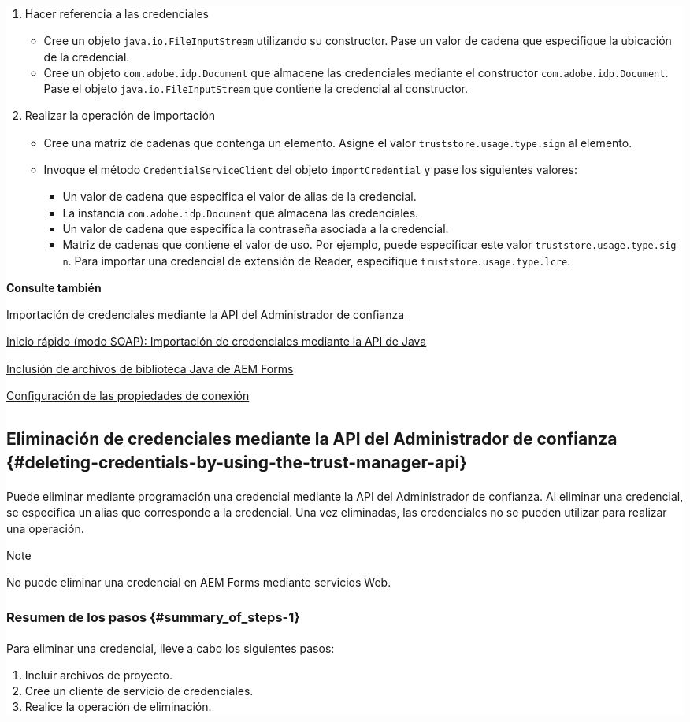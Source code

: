 1. Hacer referencia a las credenciales

   * Cree un objeto `java.io.FileInputStream` utilizando su constructor. Pase un valor de cadena que especifique la ubicación de la credencial.
   * Cree un objeto `com.adobe.idp.Document` que almacene las credenciales mediante el constructor `com.adobe.idp.Document`. Pase el objeto `java.io.FileInputStream` que contiene la credencial al constructor.

1. Realizar la operación de importación

   * Cree una matriz de cadenas que contenga un elemento. Asigne el valor `truststore.usage.type.sign` al elemento.
   * Invoque el método `CredentialServiceClient` del objeto `importCredential` y pase los siguientes valores:

      * Un valor de cadena que especifica el valor de alias de la credencial.
      * La instancia `com.adobe.idp.Document` que almacena las credenciales.
      * Un valor de cadena que especifica la contraseña asociada a la credencial.
      * Matriz de cadenas que contiene el valor de uso. Por ejemplo, puede especificar este valor `truststore.usage.type.sign`. Para importar una credencial de extensión de Reader, especifique `truststore.usage.type.lcre`.

**Consulte también**

[Importación de credenciales mediante la API del Administrador de confianza](credentials.md#importing-credentials-by-using-the-trust-manager-api)

[Inicio rápido (modo SOAP): Importación de credenciales mediante la API de Java](/help/forms/developing/credential-service-java-api-quick.md#quick-start-soap-mode-importing-credentials-using-the-java-api)

[Inclusión de archivos de biblioteca Java de AEM Forms](/help/forms/developing/invoking-aem-forms-using-java.md#including-aem-forms-java-library-files)

[Configuración de las propiedades de conexión](/help/forms/developing/invoking-aem-forms-using-java.md#setting-connection-properties)

## Eliminación de credenciales mediante la API del Administrador de confianza {#deleting-credentials-by-using-the-trust-manager-api}

Puede eliminar mediante programación una credencial mediante la API del Administrador de confianza. Al eliminar una credencial, se especifica un alias que corresponde a la credencial. Una vez eliminadas, las credenciales no se pueden utilizar para realizar una operación.

>[!NOTE]
>
>No puede eliminar una credencial en AEM Forms mediante servicios Web.

### Resumen de los pasos {#summary_of_steps-1}

Para eliminar una credencial, lleve a cabo los siguientes pasos:

1. Incluir archivos de proyecto.
1. Cree un cliente de servicio de credenciales.
1. Realice la operación de eliminación.
